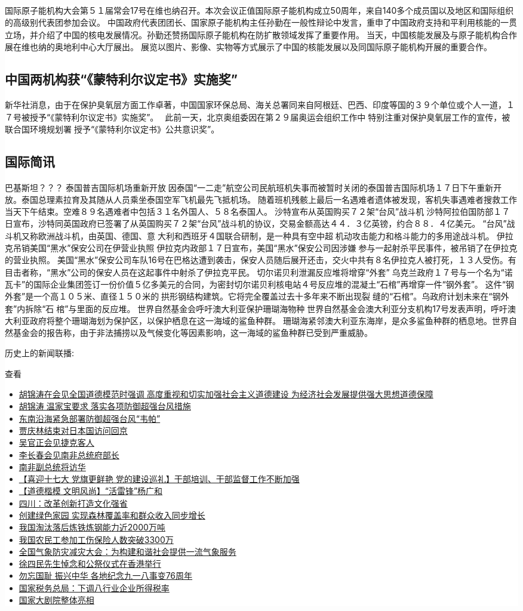 国际原子能机构大会第５１届常会17号在维也纳召开。本次会议正值国际原子能机构成立50周年，来自140多个成员国以及地区和国际组织的高级别代表团参加会议。
中国政府代表团团长、国家原子能机构主任孙勤在一般性辩论中发言，重申了中国政府支持和平利用核能的一贯立场，并介绍了中国的核电发展情况。孙勤还赞扬国际原子能机构在防扩散领域发挥了重要作用。
当天，中国核能发展及与原子能机构合作展在维也纳的奥地利中心大厅展出。 展览以图片、影像、实物等方式展示了中国的核能发展以及同国际原子能机构开展的重要合作。


## 中国两机构获“《蒙特利尔议定书》实施奖”


新华社消息，由于在保护臭氧层方面工作卓著，中国国家环保总局、海关总署同来自阿根廷、巴西、印度等国的３９个单位或个人一道，１７号被授予“《蒙特利尔议定书》实施奖”。　
此前一天，北京奥组委因在第２９届奥运会组织工作中
特别注重对保护臭氧层工作的宣传，被联合国环境规划署
授予“《蒙特利尔议定书》公共意识奖”。


## 国际简讯


巴基斯坦？？？
泰国普吉国际机场重新开放
因泰国“一二走”航空公司民航班机失事而被暂时关闭的泰国普吉国际机场１７日下午重新开放。泰国总理素拉育及其随从人员乘坐泰国空军飞机最先飞抵机场。
随着班机残骸上最后一名遇难者遗体被发现，客机失事遇难者搜救工作当天下午结束。空难８９名遇难者中包括３１名外国人、５８名泰国人。 
沙特宣布从英国购买７２架“台风”战斗机
沙特阿拉伯国防部１７日宣布，沙特同英国政府已签署了从英国购买７２架“台风”战斗机的协议，交易金额高达４４．３亿英镑，约合８８．４亿美元。
“台风”战斗机又称欧洲战斗机，由英国、德国、意
大利和西班牙４国联合研制，是一种具有空中超
机动攻击能力和格斗能力的多用途战斗机。
伊拉克吊销美国“黑水”保安公司在伊营业执照
伊拉克内政部１７日宣布，美国“黑水”保安公司因涉嫌
参与一起射杀平民事件，被吊销了在伊拉克的营业执照。
美国“黑水”保安公司车队16号在巴格达遭到袭击，保安人员随后展开还击，交火中共有８名伊拉克人被打死，１３人受伤。有目击者称，“黑水”公司的保安人员在这起事件中射杀了伊拉克平民。
切尔诺贝利泄漏反应堆将增穿“外套”
乌克兰政府１７号与一个名为“诺瓦卡”的国际企业集团签订一份价值５亿多美元的合同，为密封切尔诺贝利核电站４号反应堆的混凝土“石棺”再增穿一件“钢外套”。
这件“钢外套”是一个高１０５米、直径１５０米的
拱形钢结构建筑。它将完全覆盖过去十多年来不断出现裂
缝的“石棺”。乌政府计划未来在“钢外套”内拆除“石
棺”与里面的反应堆。
世界自然基金会呼吁澳大利亚保护珊瑚海物种
世界自然基金会澳大利亚分支机构17号发表声明，呼吁澳大利亚政府将整个珊瑚海划为保护区，以保护栖息在这一海域的鲨鱼种群。
珊瑚海紧邻澳大利亚东海岸，是众多鲨鱼种群的栖息地。世界自然基金会的报告称，由于非法捕捞以及气候变化等因素影响，这一海域的鲨鱼种群已受到严重威胁。






历史上的新闻联播:

 查看
 

* [胡锦涛在会见全国道德模范时强调 高度重视和切实加强社会主义道德建设 为经济社会发展提供强大思想道德保障](#胡锦涛在会见全国道德模范时强调-高度重视和切实加强社会主义道德建设-为经济社会发展提供强大思想道德保障)
* [胡锦涛 温家宝要求 落实各项防御超强台风措施](#胡锦涛-温家宝要求-落实各项防御超强台风措施)
* [东南沿海紧急部署防御超强台风“韦帕”](#东南沿海紧急部署防御超强台风“韦帕”)
* [贾庆林结束对日本国访问回京](#贾庆林结束对日本国访问回京)
* [吴官正会见捷克客人](#吴官正会见捷克客人)
* [李长春会见南非总统府部长](#李长春会见南非总统府部长)
* [南非副总统将访华](#南非副总统将访华)
* [【喜迎十七大 党旗更鲜艳 党的建设巡礼】干部培训、干部监督工作不断加强](#【喜迎十七大-党旗更鲜艳-党的建设巡礼】干部培训、干部监督工作不断加强)
* [【道德楷模 文明风尚】“活雷锋”杨广和](#【道德楷模-文明风尚】“活雷锋”杨广和)
* [四川：改革创新打造文化强省](#四川：改革创新打造文化强省)
* [创建绿色家园 实现森林覆盖率和群众收入同步增长](#创建绿色家园-实现森林覆盖率和群众收入同步增长)
* [我国淘汰落后炼铁炼钢能力近2000万吨](#我国淘汰落后炼铁炼钢能力近2000万吨)
* [我国农民工参加工伤保险人数突破3300万](#我国农民工参加工伤保险人数突破3300万)
* [全国气象防灾减灾大会：为构建和谐社会提供一流气象服务](#全国气象防灾减灾大会：为构建和谐社会提供一流气象服务)
* [徐四民先生悼念和公祭仪式在香港举行](#徐四民先生悼念和公祭仪式在香港举行)
* [勿忘国耻 振兴中华 各地纪念九一八事变76周年](#勿忘国耻-振兴中华-各地纪念九一八事变76周年)
* [国家税务总局：下调八行业企业所得税率](#国家税务总局：下调八行业企业所得税率)
* [国家大剧院整体亮相](#国家大剧院整体亮相)